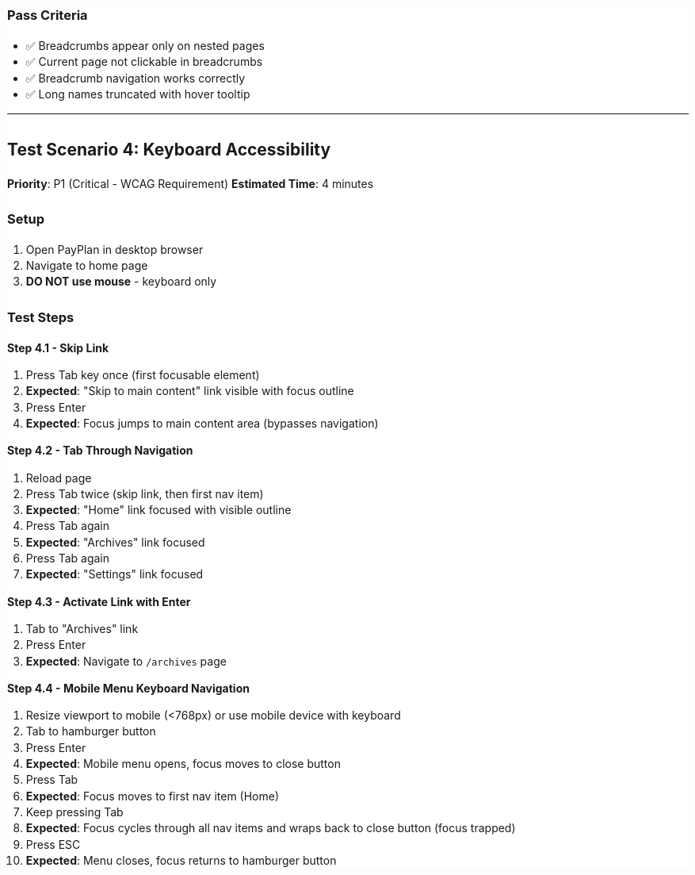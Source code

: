 ### Pass Criteria
- ✅ Breadcrumbs appear only on nested pages
- ✅ Current page not clickable in breadcrumbs
- ✅ Breadcrumb navigation works correctly
- ✅ Long names truncated with hover tooltip

---

## Test Scenario 4: Keyboard Accessibility

**Priority**: P1 (Critical - WCAG Requirement)
**Estimated Time**: 4 minutes

### Setup
1. Open PayPlan in desktop browser
2. Navigate to home page
3. **DO NOT use mouse** - keyboard only

### Test Steps

**Step 4.1 - Skip Link**
1. Press Tab key once (first focusable element)
2. **Expected**: "Skip to main content" link visible with focus outline
3. Press Enter
4. **Expected**: Focus jumps to main content area (bypasses navigation)

**Step 4.2 - Tab Through Navigation**
1. Reload page
2. Press Tab twice (skip link, then first nav item)
3. **Expected**: "Home" link focused with visible outline
4. Press Tab again
5. **Expected**: "Archives" link focused
6. Press Tab again
7. **Expected**: "Settings" link focused

**Step 4.3 - Activate Link with Enter**
1. Tab to "Archives" link
2. Press Enter
3. **Expected**: Navigate to `/archives` page

**Step 4.4 - Mobile Menu Keyboard Navigation**
1. Resize viewport to mobile (<768px) or use mobile device with keyboard
2. Tab to hamburger button
3. Press Enter
4. **Expected**: Mobile menu opens, focus moves to close button
5. Press Tab
6. **Expected**: Focus moves to first nav item (Home)
7. Keep pressing Tab
8. **Expected**: Focus cycles through all nav items and wraps back to close button (focus trapped)
9. Press ESC
10. **Expected**: Menu closes, focus returns to hamburger button
